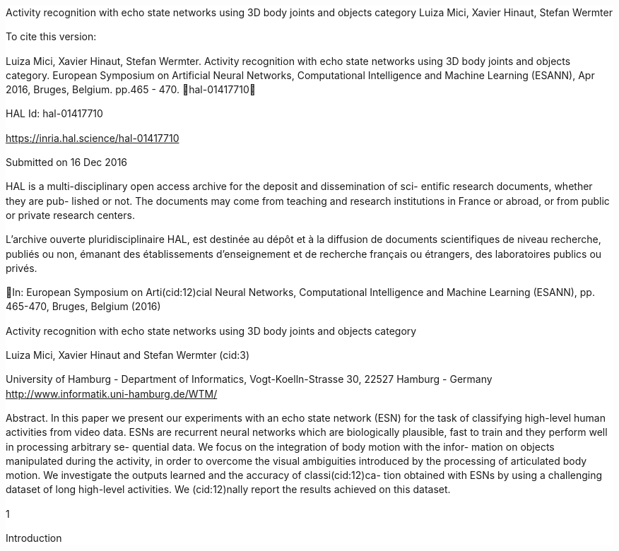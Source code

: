 Activity recognition with echo state networks using 3D
body joints and objects category
Luiza Mici, Xavier Hinaut, Stefan Wermter

To cite this version:

Luiza Mici, Xavier Hinaut, Stefan Wermter. Activity recognition with echo state networks using 3D
body joints and objects category. European Symposium on Artificial Neural Networks, Computational
Intelligence and Machine Learning (ESANN), Apr 2016, Bruges, Belgium. pp.465 - 470. ￿hal-01417710￿

HAL Id: hal-01417710

https://inria.hal.science/hal-01417710

Submitted on 16 Dec 2016

HAL is a multi-disciplinary open access
archive for the deposit and dissemination of sci-
entific research documents, whether they are pub-
lished or not. The documents may come from
teaching and research institutions in France or
abroad, or from public or private research centers.

L’archive ouverte pluridisciplinaire HAL, est
destinée au dépôt et à la diffusion de documents
scientifiques de niveau recherche, publiés ou non,
émanant des établissements d’enseignement et de
recherche français ou étrangers, des laboratoires
publics ou privés.

In: European Symposium on Arti(cid:12)cial Neural Networks, Computational Intelligence
and Machine Learning (ESANN), pp. 465-470, Bruges, Belgium (2016)

Activity recognition with echo state networks
using 3D body joints and objects category

Luiza Mici, Xavier Hinaut and Stefan Wermter (cid:3)

University of Hamburg - Department of Informatics,
Vogt-Koelln-Strasse 30, 22527 Hamburg - Germany
http://www.informatik.uni-hamburg.de/WTM/

Abstract.
In this paper we present our experiments with an echo state
network (ESN) for the task of classifying high-level human activities from
video data. ESNs are recurrent neural networks which are biologically
plausible, fast to train and they perform well in processing arbitrary se-
quential data. We focus on the integration of body motion with the infor-
mation on objects manipulated during the activity, in order to overcome
the visual ambiguities introduced by the processing of articulated body
motion. We investigate the outputs learned and the accuracy of classi(cid:12)ca-
tion obtained with ESNs by using a challenging dataset of long high-level
activities. We (cid:12)nally report the results achieved on this dataset.

1

Introduction
